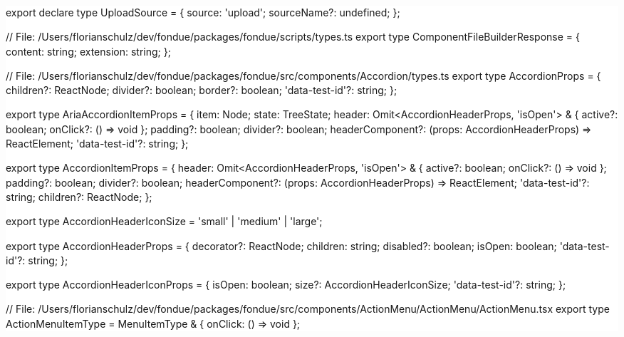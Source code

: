 export declare type UploadSource = {
    source: 'upload';
    sourceName?: undefined;
};

// File: /Users/florianschulz/dev/fondue/packages/fondue/scripts/types.ts
export type ComponentFileBuilderResponse = {
    content: string;
    extension: string;
};

// File: /Users/florianschulz/dev/fondue/packages/fondue/src/components/Accordion/types.ts
export type AccordionProps = {
    children?: ReactNode;
    divider?: boolean;
    border?: boolean;
    'data-test-id'?: string;
};

export type AriaAccordionItemProps = {
    item: Node<AccordionItemProps>;
    state: TreeState<AccordionItemProps>;
    header: Omit<AccordionHeaderProps, 'isOpen'> & { active?: boolean; onClick?: () => void };
    padding?: boolean;
    divider?: boolean;
    headerComponent?: (props: AccordionHeaderProps) => ReactElement;
    'data-test-id'?: string;
};

export type AccordionItemProps = {
    header: Omit<AccordionHeaderProps, 'isOpen'> & { active?: boolean; onClick?: () => void };
    padding?: boolean;
    divider?: boolean;
    headerComponent?: (props: AccordionHeaderProps) => ReactElement;
    'data-test-id'?: string;
    children?: ReactNode;
};

export type AccordionHeaderIconSize = 'small' | 'medium' | 'large';

export type AccordionHeaderProps = {
    decorator?: ReactNode;
    children: string;
    disabled?: boolean;
    isOpen: boolean;
    'data-test-id'?: string;
};

export type AccordionHeaderIconProps = {
    isOpen: boolean;
    size?: AccordionHeaderIconSize;
    'data-test-id'?: string;
};

// File: /Users/florianschulz/dev/fondue/packages/fondue/src/components/ActionMenu/ActionMenu/ActionMenu.tsx
export type ActionMenuItemType = MenuItemType & { onClick: () => void };
